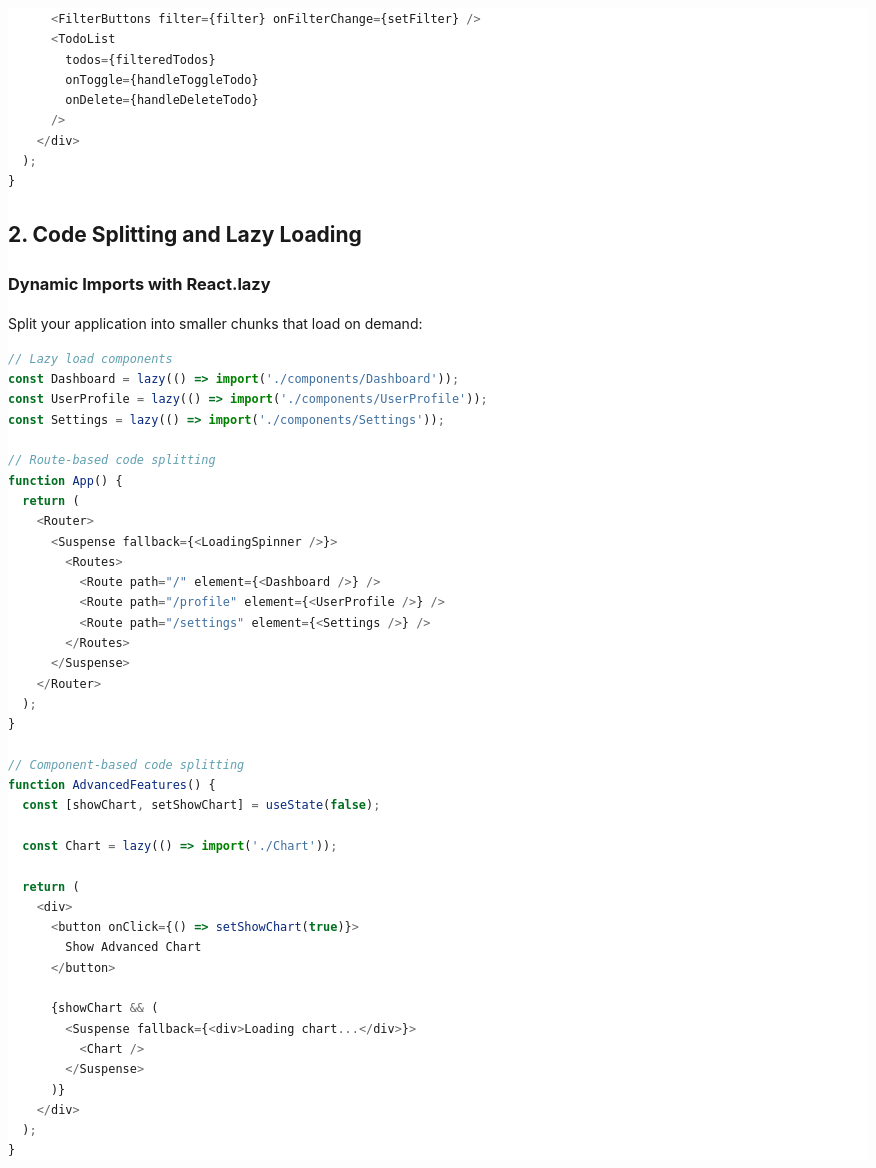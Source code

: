```javascript
      <FilterButtons filter={filter} onFilterChange={setFilter} />
      <TodoList
        todos={filteredTodos}
        onToggle={handleToggleTodo}
        onDelete={handleDeleteTodo}
      />
    </div>
  );
}
```

## 2. Code Splitting and Lazy Loading

### Dynamic Imports with React.lazy

Split your application into smaller chunks that load on demand:

```javascript
// Lazy load components
const Dashboard = lazy(() => import('./components/Dashboard'));
const UserProfile = lazy(() => import('./components/UserProfile'));
const Settings = lazy(() => import('./components/Settings'));

// Route-based code splitting
function App() {
  return (
    <Router>
      <Suspense fallback={<LoadingSpinner />}>
        <Routes>
          <Route path="/" element={<Dashboard />} />
          <Route path="/profile" element={<UserProfile />} />
          <Route path="/settings" element={<Settings />} />
        </Routes>
      </Suspense>
    </Router>
  );
}

// Component-based code splitting
function AdvancedFeatures() {
  const [showChart, setShowChart] = useState(false);
  
  const Chart = lazy(() => import('./Chart'));
  
  return (
    <div>
      <button onClick={() => setShowChart(true)}>
        Show Advanced Chart
      </button>
      
      {showChart && (
        <Suspense fallback={<div>Loading chart...</div>}>
          <Chart />
        </Suspense>
      )}
    </div>
  );
}
```
